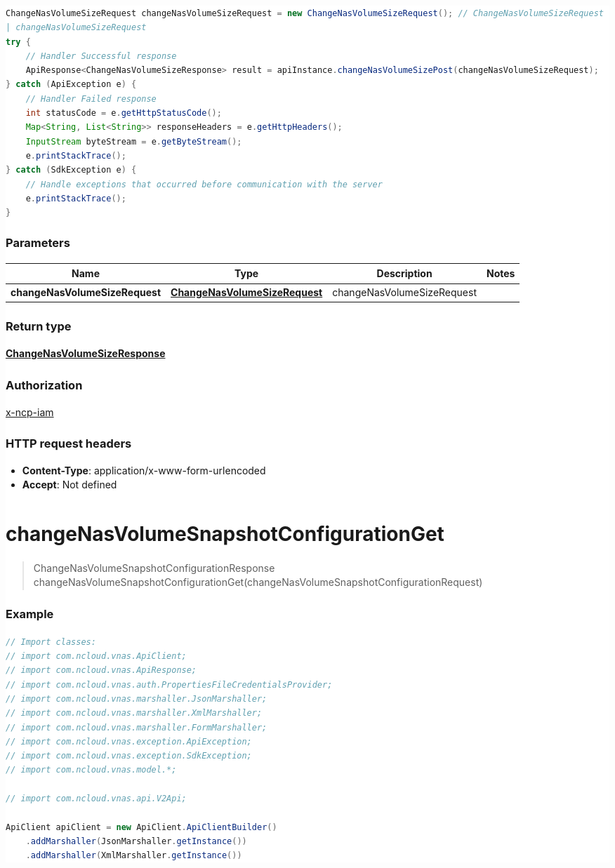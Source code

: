 ```java
ChangeNasVolumeSizeRequest changeNasVolumeSizeRequest = new ChangeNasVolumeSizeRequest(); // ChangeNasVolumeSizeRequest | changeNasVolumeSizeRequest
try {
	// Handler Successful response
	ApiResponse<ChangeNasVolumeSizeResponse> result = apiInstance.changeNasVolumeSizePost(changeNasVolumeSizeRequest);
} catch (ApiException e) {
	// Handler Failed response
	int statusCode = e.getHttpStatusCode();
	Map<String, List<String>> responseHeaders = e.getHttpHeaders();
	InputStream byteStream = e.getByteStream();
	e.printStackTrace();
} catch (SdkException e) {
	// Handle exceptions that occurred before communication with the server
	e.printStackTrace();
}
```

### Parameters

Name | Type | Description  | Notes
------------- | ------------- | ------------- | -------------
 **changeNasVolumeSizeRequest** | [**ChangeNasVolumeSizeRequest**](ChangeNasVolumeSizeRequest.md)| changeNasVolumeSizeRequest |

### Return type

[**ChangeNasVolumeSizeResponse**](ChangeNasVolumeSizeResponse.md)

### Authorization

[x-ncp-iam](../README.md#x-ncp-iam)

### HTTP request headers

 - **Content-Type**: application/x-www-form-urlencoded
 - **Accept**: Not defined

<a name="changeNasVolumeSnapshotConfigurationGet"></a>
# **changeNasVolumeSnapshotConfigurationGet**
> ChangeNasVolumeSnapshotConfigurationResponse changeNasVolumeSnapshotConfigurationGet(changeNasVolumeSnapshotConfigurationRequest)



### Example
```java
// Import classes:
// import com.ncloud.vnas.ApiClient;
// import com.ncloud.vnas.ApiResponse;
// import com.ncloud.vnas.auth.PropertiesFileCredentialsProvider;
// import com.ncloud.vnas.marshaller.JsonMarshaller;
// import com.ncloud.vnas.marshaller.XmlMarshaller;
// import com.ncloud.vnas.marshaller.FormMarshaller;
// import com.ncloud.vnas.exception.ApiException;
// import com.ncloud.vnas.exception.SdkException;
// import com.ncloud.vnas.model.*;

// import com.ncloud.vnas.api.V2Api;

ApiClient apiClient = new ApiClient.ApiClientBuilder()
	.addMarshaller(JsonMarshaller.getInstance())
	.addMarshaller(XmlMarshaller.getInstance())
```